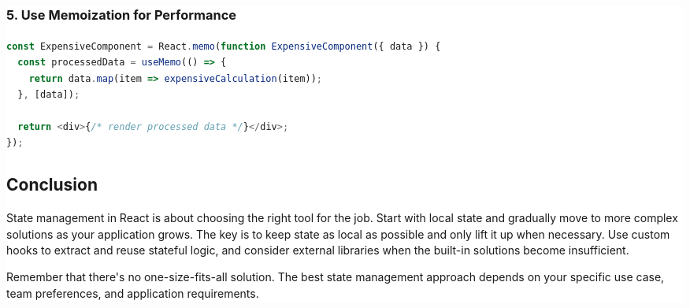 ### 5. Use Memoization for Performance
```javascript
const ExpensiveComponent = React.memo(function ExpensiveComponent({ data }) {
  const processedData = useMemo(() => {
    return data.map(item => expensiveCalculation(item));
  }, [data]);
  
  return <div>{/* render processed data */}</div>;
});
```

## Conclusion

State management in React is about choosing the right tool for the job. Start with local state and gradually move to more complex solutions as your application grows. The key is to keep state as local as possible and only lift it up when necessary. Use custom hooks to extract and reuse stateful logic, and consider external libraries when the built-in solutions become insufficient.

Remember that there's no one-size-fits-all solution. The best state management approach depends on your specific use case, team preferences, and application requirements.
